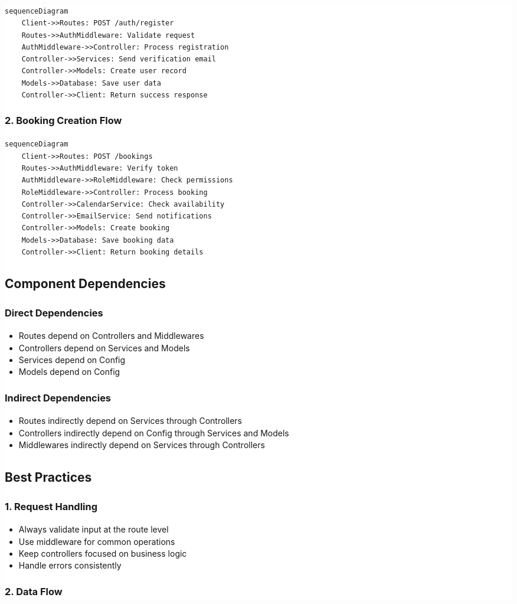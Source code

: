 ```mermaid
sequenceDiagram
    Client->>Routes: POST /auth/register
    Routes->>AuthMiddleware: Validate request
    AuthMiddleware->>Controller: Process registration
    Controller->>Services: Send verification email
    Controller->>Models: Create user record
    Models->>Database: Save user data
    Controller->>Client: Return success response
```

### 2. Booking Creation Flow

```mermaid
sequenceDiagram
    Client->>Routes: POST /bookings
    Routes->>AuthMiddleware: Verify token
    AuthMiddleware->>RoleMiddleware: Check permissions
    RoleMiddleware->>Controller: Process booking
    Controller->>CalendarService: Check availability
    Controller->>EmailService: Send notifications
    Controller->>Models: Create booking
    Models->>Database: Save booking data
    Controller->>Client: Return booking details
```

## Component Dependencies

### Direct Dependencies

- Routes depend on Controllers and Middlewares
- Controllers depend on Services and Models
- Services depend on Config
- Models depend on Config

### Indirect Dependencies

- Routes indirectly depend on Services through Controllers
- Controllers indirectly depend on Config through Services and Models
- Middlewares indirectly depend on Services through Controllers

## Best Practices

### 1. Request Handling

- Always validate input at the route level
- Use middleware for common operations
- Keep controllers focused on business logic
- Handle errors consistently

### 2. Data Flow
